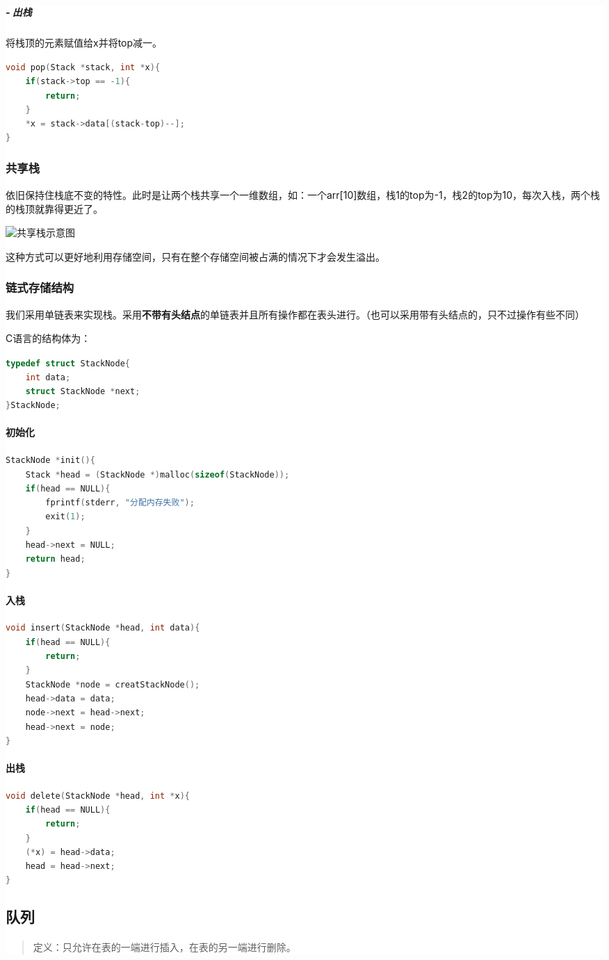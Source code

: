 ##### - 出栈
将栈顶的元素赋值给x并将top减一。
```c
void pop(Stack *stack, int *x){
    if(stack->top == -1){
        return;
    }
    *x = stack->data[(stack-top)--];
}
```
### 共享栈
依旧保持住栈底不变的特性。此时是让两个栈共享一个一维数组，如：一个arr[10]数组，栈1的top为-1，栈2的top为10，每次入栈，两个栈的栈顶就靠得更近了。

![共享栈示意图](https://camo.githubusercontent.com/02750d0eb7d42277ed57988d87d894d12e522052a7a56cc407b45fa85441946a/68747470733a2f2f63646e2e6e6c61726b2e636f6d2f79757175652f302f323032352f706e672f34383037333733302f313734313331363637373735322d38343434646234652d336665312d343065322d386665312d6231396231303239333464372e706e67)

这种方式可以更好地利用存储空间，只有在整个存储空间被占满的情况下才会发生溢出。
### 链式存储结构
我们采用单链表来实现栈。采用**不带有头结点**的单链表并且所有操作都在表头进行。（也可以采用带有头结点的，只不过操作有些不同）

C语言的结构体为：
```c
typedef struct StackNode{
    int data;
    struct StackNode *next;
}StackNode;
```
#### 初始化
```c
StackNode *init(){
    Stack *head = (StackNode *)malloc(sizeof(StackNode));
    if(head == NULL){
        fprintf(stderr, "分配内存失败");
        exit(1);
    }
    head->next = NULL;
    return head;
}
```
#### 入栈
```c
void insert(StackNode *head, int data){
    if(head == NULL){
        return;
    }
    StackNode *node = creatStackNode();
    head->data = data;
    node->next = head->next;
    head->next = node;
}
```
#### 出栈
```c
void delete(StackNode *head, int *x){
    if(head == NULL){
        return;
    }
    (*x) = head->data;
    head = head->next;
}
```
## 队列
> 定义：只允许在表的一端进行插入，在表的另一端进行删除。
